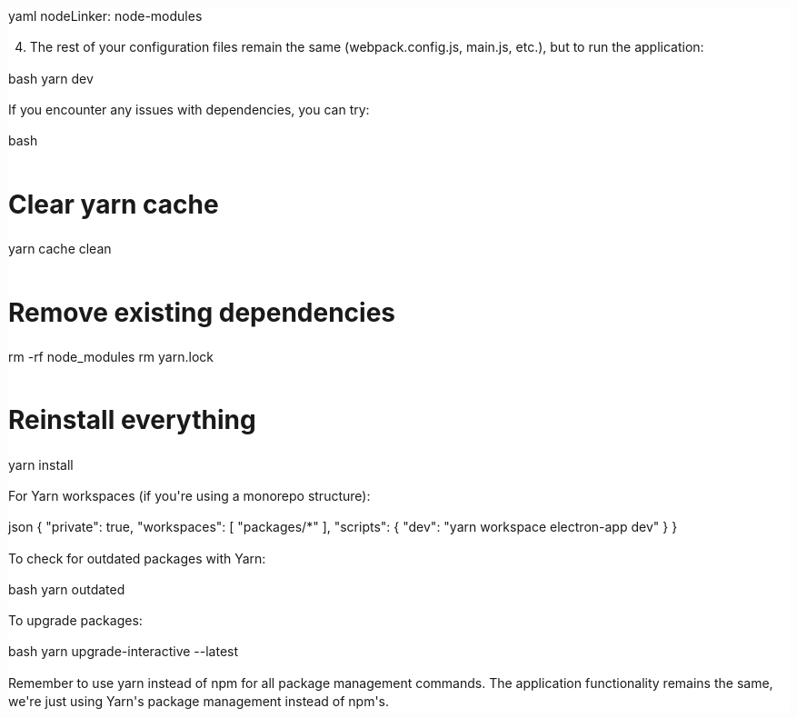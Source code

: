 yaml
nodeLinker: node-modules


4. The rest of your configuration files remain the same (webpack.config.js, 
main.js, etc.), but to run the application:

bash
yarn dev


If you encounter any issues with dependencies, you can try:

bash
# Clear yarn cache
yarn cache clean

# Remove existing dependencies
rm -rf node_modules
rm yarn.lock

# Reinstall everything
yarn install


For Yarn workspaces (if you're using a monorepo structure):

json
{
  "private": true,
  "workspaces": [
    "packages/*"
  ],
  "scripts": {
    "dev": "yarn workspace electron-app dev"
  }
}


To check for outdated packages with Yarn:

bash
yarn outdated


To upgrade packages:

bash
yarn upgrade-interactive --latest


Remember to use yarn instead of npm for all package management commands. The 
application functionality remains the same, we're just using Yarn's package 
management instead of npm's.
